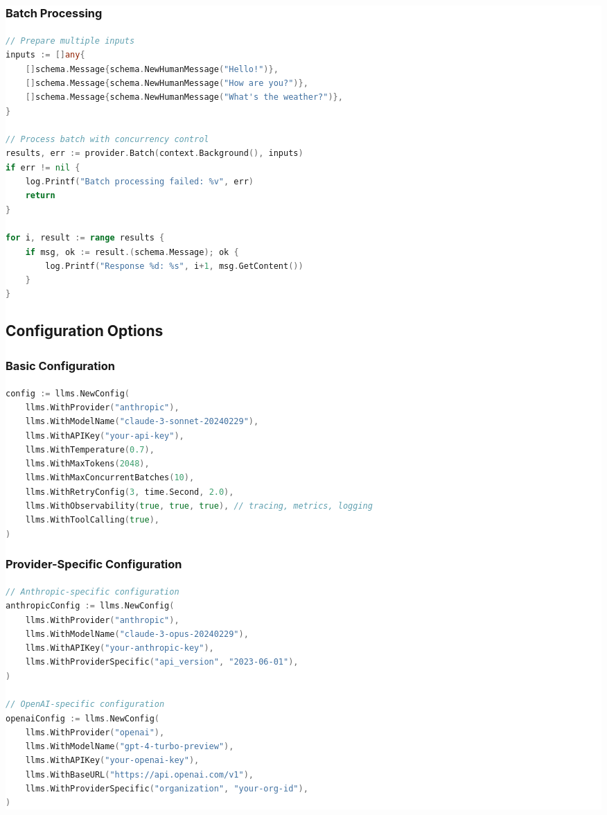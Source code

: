 ```go
```

### Batch Processing

```go
// Prepare multiple inputs
inputs := []any{
    []schema.Message{schema.NewHumanMessage("Hello!")},
    []schema.Message{schema.NewHumanMessage("How are you?")},
    []schema.Message{schema.NewHumanMessage("What's the weather?")},
}

// Process batch with concurrency control
results, err := provider.Batch(context.Background(), inputs)
if err != nil {
    log.Printf("Batch processing failed: %v", err)
    return
}

for i, result := range results {
    if msg, ok := result.(schema.Message); ok {
        log.Printf("Response %d: %s", i+1, msg.GetContent())
    }
}
```

## Configuration Options

### Basic Configuration

```go
config := llms.NewConfig(
    llms.WithProvider("anthropic"),
    llms.WithModelName("claude-3-sonnet-20240229"),
    llms.WithAPIKey("your-api-key"),
    llms.WithTemperature(0.7),
    llms.WithMaxTokens(2048),
    llms.WithMaxConcurrentBatches(10),
    llms.WithRetryConfig(3, time.Second, 2.0),
    llms.WithObservability(true, true, true), // tracing, metrics, logging
    llms.WithToolCalling(true),
)
```

### Provider-Specific Configuration

```go
// Anthropic-specific configuration
anthropicConfig := llms.NewConfig(
    llms.WithProvider("anthropic"),
    llms.WithModelName("claude-3-opus-20240229"),
    llms.WithAPIKey("your-anthropic-key"),
    llms.WithProviderSpecific("api_version", "2023-06-01"),
)

// OpenAI-specific configuration
openaiConfig := llms.NewConfig(
    llms.WithProvider("openai"),
    llms.WithModelName("gpt-4-turbo-preview"),
    llms.WithAPIKey("your-openai-key"),
    llms.WithBaseURL("https://api.openai.com/v1"),
    llms.WithProviderSpecific("organization", "your-org-id"),
)
```
